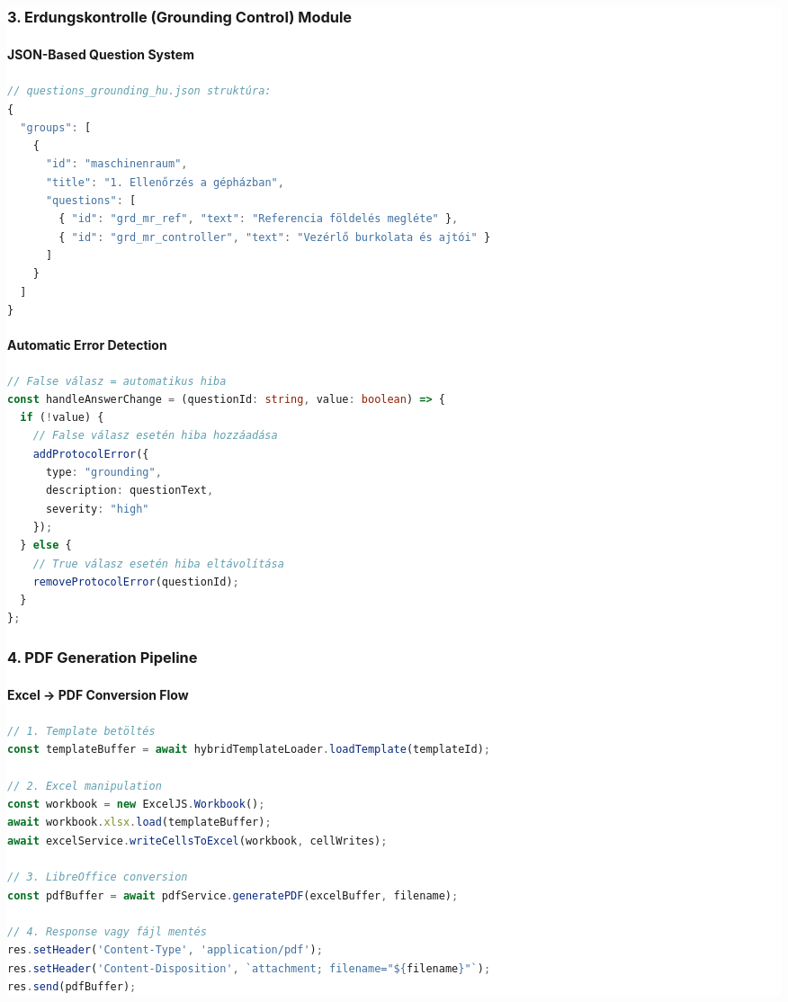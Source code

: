 ### **3. Erdungskontrolle (Grounding Control) Module**

#### **JSON-Based Question System**
```typescript
// questions_grounding_hu.json struktúra:
{
  "groups": [
    {
      "id": "maschinenraum",
      "title": "1. Ellenőrzés a gépházban",
      "questions": [
        { "id": "grd_mr_ref", "text": "Referencia földelés megléte" },
        { "id": "grd_mr_controller", "text": "Vezérlő burkolata és ajtói" }
      ]
    }
  ]
}
```

#### **Automatic Error Detection**
```typescript
// False válasz = automatikus hiba
const handleAnswerChange = (questionId: string, value: boolean) => {
  if (!value) {
    // False válasz esetén hiba hozzáadása
    addProtocolError({
      type: "grounding",
      description: questionText,
      severity: "high"
    });
  } else {
    // True válasz esetén hiba eltávolítása
    removeProtocolError(questionId);
  }
};
```

### **4. PDF Generation Pipeline**

#### **Excel → PDF Conversion Flow**
```typescript
// 1. Template betöltés
const templateBuffer = await hybridTemplateLoader.loadTemplate(templateId);

// 2. Excel manipulation
const workbook = new ExcelJS.Workbook();
await workbook.xlsx.load(templateBuffer);
await excelService.writeCellsToExcel(workbook, cellWrites);

// 3. LibreOffice conversion
const pdfBuffer = await pdfService.generatePDF(excelBuffer, filename);

// 4. Response vagy fájl mentés
res.setHeader('Content-Type', 'application/pdf');
res.setHeader('Content-Disposition', `attachment; filename="${filename}"`);
res.send(pdfBuffer);
```
